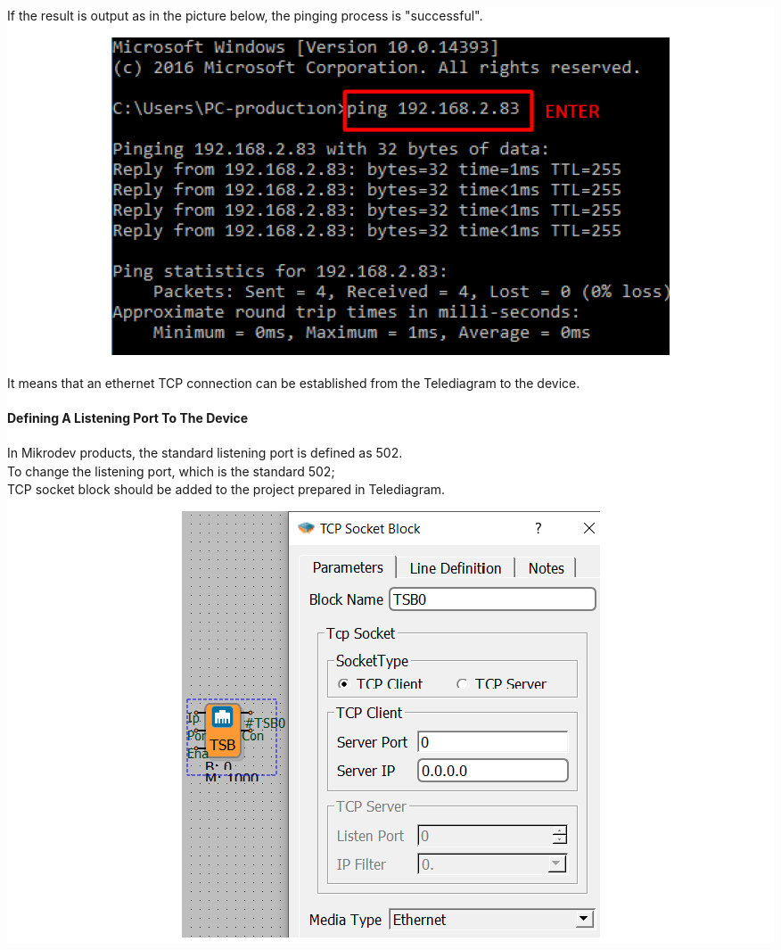 If the result is output as in the picture below, the pinging process is "successful".

<center>

![rtu-quick-inst-20](/img/rtu-quick-inst-20.png)

</center>

It means that an ethernet TCP connection can be established from the Telediagram to the device.

#### Defining A Listening Port To The Device 

In Mikrodev products, the standard listening port is defined as 502.      
To change the listening port, which is the standard 502;       
TCP socket block should be added to the project prepared in Telediagram.

<center>

![rtu-quick-inst-21](/img/rtu-quick-inst-21.png)
